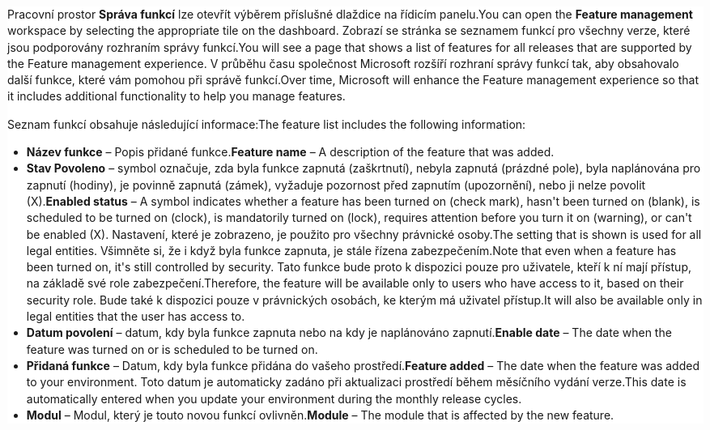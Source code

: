 <span data-ttu-id="f9841-109">Pracovní prostor **Správa funkcí** lze otevřít výběrem příslušné dlaždice na řídicím panelu.</span><span class="sxs-lookup"><span data-stu-id="f9841-109">You can open the **Feature management** workspace by selecting the appropriate tile on the dashboard.</span></span> <span data-ttu-id="f9841-110">Zobrazí se stránka se seznamem funkcí pro všechny verze, které jsou podporovány rozhraním správy funkcí.</span><span class="sxs-lookup"><span data-stu-id="f9841-110">You will see a page that shows a list of features for all releases that are supported by the Feature management experience.</span></span> <span data-ttu-id="f9841-111">V průběhu času společnost Microsoft rozšíří rozhraní správy funkcí tak, aby obsahovalo další funkce, které vám pomohou při správě funkcí.</span><span class="sxs-lookup"><span data-stu-id="f9841-111">Over time, Microsoft will enhance the Feature management experience so that it includes additional functionality to help you manage features.</span></span>

<span data-ttu-id="f9841-112">Seznam funkcí obsahuje následující informace:</span><span class="sxs-lookup"><span data-stu-id="f9841-112">The feature list includes the following information:</span></span>

- <span data-ttu-id="f9841-113">**Název funkce** – Popis přidané funkce.</span><span class="sxs-lookup"><span data-stu-id="f9841-113">**Feature name** – A description of the feature that was added.</span></span>
- <span data-ttu-id="f9841-114">**Stav Povoleno** – symbol označuje, zda byla funkce zapnutá (zaškrtnutí), nebyla zapnutá (prázdné pole), byla naplánována pro zapnutí (hodiny), je povinně zapnutá (zámek), vyžaduje pozornost před zapnutím (upozornění), nebo ji nelze povolit (X).</span><span class="sxs-lookup"><span data-stu-id="f9841-114">**Enabled status** – A symbol indicates whether a feature has been turned on (check mark), hasn't been turned on (blank), is scheduled to be turned on (clock), is mandatorily turned on (lock), requires attention before you turn it on (warning), or can't be enabled (X).</span></span> <span data-ttu-id="f9841-115">Nastavení, které je zobrazeno, je použito pro všechny právnické osoby.</span><span class="sxs-lookup"><span data-stu-id="f9841-115">The setting that is shown is used for all legal entities.</span></span> <span data-ttu-id="f9841-116">Všimněte si, že i když byla funkce zapnuta, je stále řízena zabezpečením.</span><span class="sxs-lookup"><span data-stu-id="f9841-116">Note that even when a feature has been turned on, it's still controlled by security.</span></span> <span data-ttu-id="f9841-117">Tato funkce bude proto k dispozici pouze pro uživatele, kteří k ní mají přístup, na základě své role zabezpečení.</span><span class="sxs-lookup"><span data-stu-id="f9841-117">Therefore, the feature will be available only to users who have access to it, based on their security role.</span></span> <span data-ttu-id="f9841-118">Bude také k dispozici pouze v právnických osobách, ke kterým má uživatel přístup.</span><span class="sxs-lookup"><span data-stu-id="f9841-118">It will also be available only in legal entities that the user has access to.</span></span>
- <span data-ttu-id="f9841-119">**Datum povolení** – datum, kdy byla funkce zapnuta nebo na kdy je naplánováno zapnutí.</span><span class="sxs-lookup"><span data-stu-id="f9841-119">**Enable date** – The date when the feature was turned on or is scheduled to be turned on.</span></span>
- <span data-ttu-id="f9841-120">**Přidaná funkce** – Datum, kdy byla funkce přidána do vašeho prostředí.</span><span class="sxs-lookup"><span data-stu-id="f9841-120">**Feature added** – The date when the feature was added to your environment.</span></span> <span data-ttu-id="f9841-121">Toto datum je automaticky zadáno při aktualizaci prostředí během měsíčního vydání verze.</span><span class="sxs-lookup"><span data-stu-id="f9841-121">This date is automatically entered when you update your environment during the monthly release cycles.</span></span>
- <span data-ttu-id="f9841-122">**Modul** – Modul, který je touto novou funkcí ovlivněn.</span><span class="sxs-lookup"><span data-stu-id="f9841-122">**Module** – The module that is affected by the new feature.</span></span>
